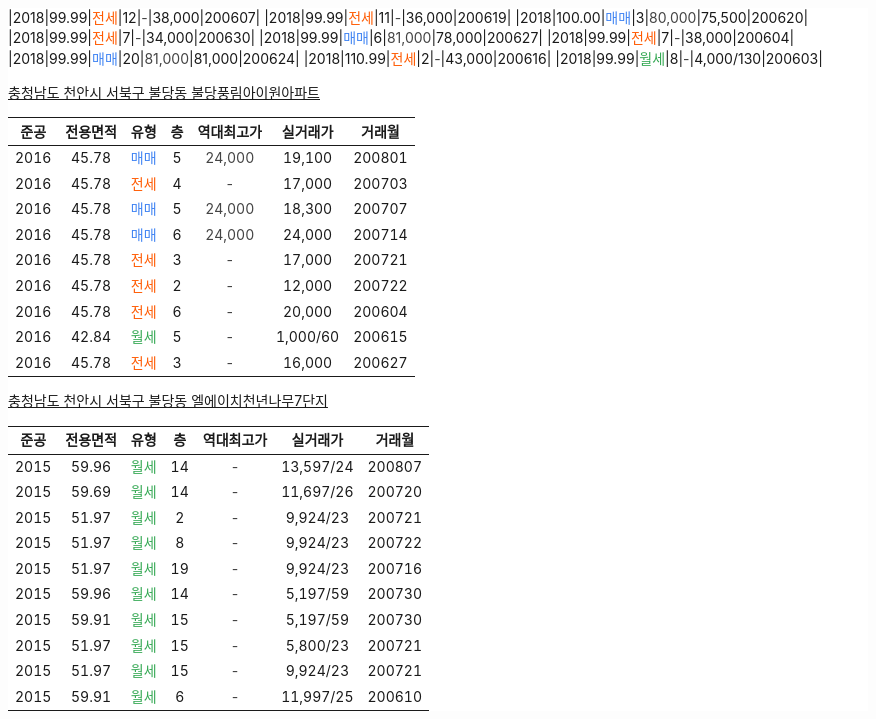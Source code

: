 |2018|99.99|<span style="color:#ff5a00">전세</span>|12|<span style="color:#444444">-</span>|38,000|200607|
|2018|99.99|<span style="color:#ff5a00">전세</span>|11|<span style="color:#444444">-</span>|36,000|200619|
|2018|100.00|<span style="color:#4285f3">매매</span>|3|<span style="color:#444444">80,000</span>|75,500|200620|
|2018|99.99|<span style="color:#ff5a00">전세</span>|7|<span style="color:#444444">-</span>|34,000|200630|
|2018|99.99|<span style="color:#4285f3">매매</span>|6|<span style="color:#444444">81,000</span>|78,000|200627|
|2018|99.99|<span style="color:#ff5a00">전세</span>|7|<span style="color:#444444">-</span>|38,000|200604|
|2018|99.99|<span style="color:#4285f3">매매</span>|20|<span style="color:#444444">81,000</span>|81,000|200624|
|2018|110.99|<span style="color:#ff5a00">전세</span>|2|<span style="color:#444444">-</span>|43,000|200616|
|2018|99.99|<span style="color:#34a853">월세</span>|8|<span style="color:#444444">-</span>|4,000/130|200603|

[충청남도 천안시 서북구 불당동 불당풍림아이원아파트](https://search.naver.com/search.naver?query=%EC%B6%A9%EC%B2%AD%EB%82%A8%EB%8F%84+%EC%B2%9C%EC%95%88%EC%8B%9C+%EC%84%9C%EB%B6%81%EA%B5%AC+%EB%B6%88%EB%8B%B9%EB%8F%99+%EB%B6%88%EB%8B%B9%ED%92%8D%EB%A6%BC%EC%95%84%EC%9D%B4%EC%9B%90%EC%95%84%ED%8C%8C%ED%8A%B8)

|준공|전용면적|유형|층|역대최고가|실거래가|거래월|
|:---:|:---:|:---:|:---:|:---:|:---:|:---:|
|2016|45.78|<span style="color:#4285f3">매매</span>|5|<span style="color:#444444">24,000</span>|19,100|200801|
|2016|45.78|<span style="color:#ff5a00">전세</span>|4|<span style="color:#444444">-</span>|17,000|200703|
|2016|45.78|<span style="color:#4285f3">매매</span>|5|<span style="color:#444444">24,000</span>|18,300|200707|
|2016|45.78|<span style="color:#4285f3">매매</span>|6|<span style="color:#444444">24,000</span>|24,000|200714|
|2016|45.78|<span style="color:#ff5a00">전세</span>|3|<span style="color:#444444">-</span>|17,000|200721|
|2016|45.78|<span style="color:#ff5a00">전세</span>|2|<span style="color:#444444">-</span>|12,000|200722|
|2016|45.78|<span style="color:#ff5a00">전세</span>|6|<span style="color:#444444">-</span>|20,000|200604|
|2016|42.84|<span style="color:#34a853">월세</span>|5|<span style="color:#444444">-</span>|1,000/60|200615|
|2016|45.78|<span style="color:#ff5a00">전세</span>|3|<span style="color:#444444">-</span>|16,000|200627|

[충청남도 천안시 서북구 불당동 엘에이치천년나무7단지](https://search.naver.com/search.naver?query=%EC%B6%A9%EC%B2%AD%EB%82%A8%EB%8F%84+%EC%B2%9C%EC%95%88%EC%8B%9C+%EC%84%9C%EB%B6%81%EA%B5%AC+%EB%B6%88%EB%8B%B9%EB%8F%99+%EC%97%98%EC%97%90%EC%9D%B4%EC%B9%98%EC%B2%9C%EB%85%84%EB%82%98%EB%AC%B47%EB%8B%A8%EC%A7%80)

|준공|전용면적|유형|층|역대최고가|실거래가|거래월|
|:---:|:---:|:---:|:---:|:---:|:---:|:---:|
|2015|59.96|<span style="color:#34a853">월세</span>|14|<span style="color:#444444">-</span>|13,597/24|200807|
|2015|59.69|<span style="color:#34a853">월세</span>|14|<span style="color:#444444">-</span>|11,697/26|200720|
|2015|51.97|<span style="color:#34a853">월세</span>|2|<span style="color:#444444">-</span>|9,924/23|200721|
|2015|51.97|<span style="color:#34a853">월세</span>|8|<span style="color:#444444">-</span>|9,924/23|200722|
|2015|51.97|<span style="color:#34a853">월세</span>|19|<span style="color:#444444">-</span>|9,924/23|200716|
|2015|59.96|<span style="color:#34a853">월세</span>|14|<span style="color:#444444">-</span>|5,197/59|200730|
|2015|59.91|<span style="color:#34a853">월세</span>|15|<span style="color:#444444">-</span>|5,197/59|200730|
|2015|51.97|<span style="color:#34a853">월세</span>|15|<span style="color:#444444">-</span>|5,800/23|200721|
|2015|51.97|<span style="color:#34a853">월세</span>|15|<span style="color:#444444">-</span>|9,924/23|200721|
|2015|59.91|<span style="color:#34a853">월세</span>|6|<span style="color:#444444">-</span>|11,997/25|200610|
